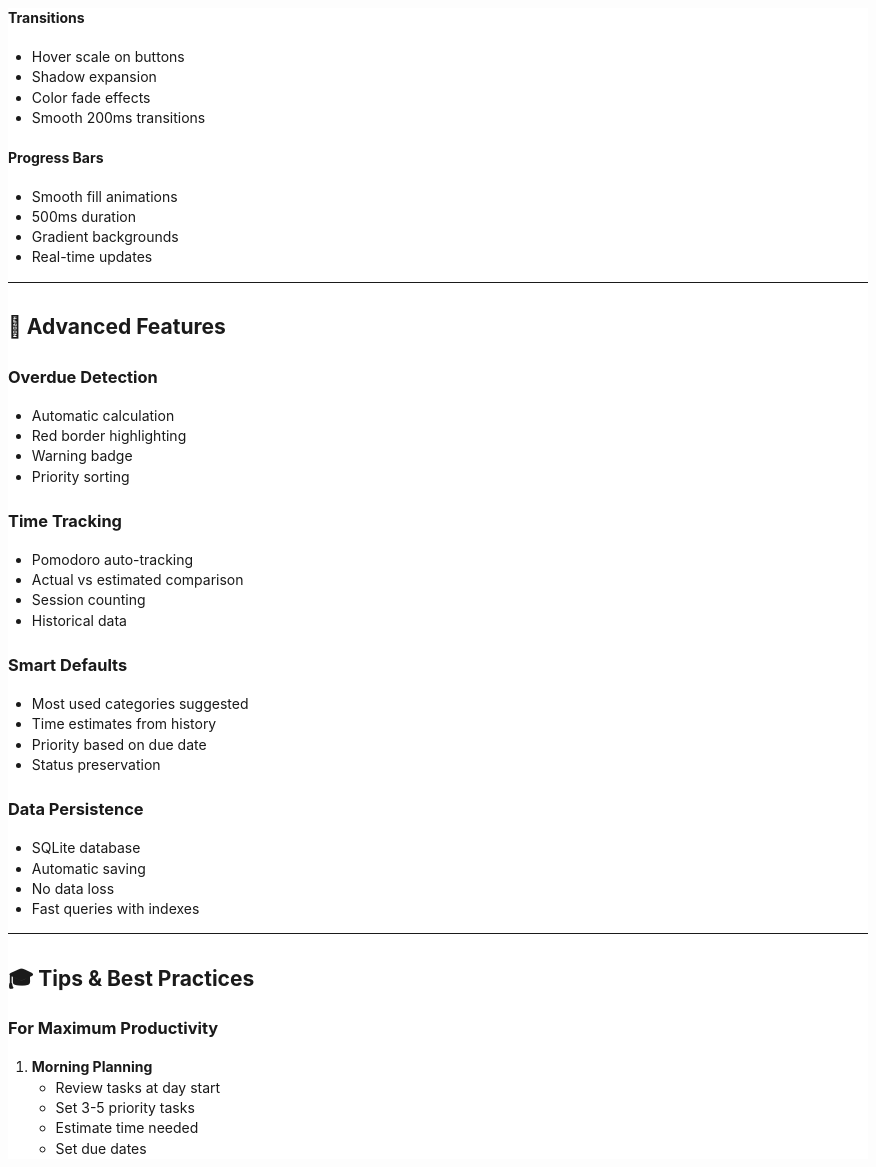 #### Transitions
- Hover scale on buttons
- Shadow expansion
- Color fade effects
- Smooth 200ms transitions

#### Progress Bars
- Smooth fill animations
- 500ms duration
- Gradient backgrounds
- Real-time updates

---

## 🚀 Advanced Features

### Overdue Detection
- Automatic calculation
- Red border highlighting
- Warning badge
- Priority sorting

### Time Tracking
- Pomodoro auto-tracking
- Actual vs estimated comparison
- Session counting
- Historical data

### Smart Defaults
- Most used categories suggested
- Time estimates from history
- Priority based on due date
- Status preservation

### Data Persistence
- SQLite database
- Automatic saving
- No data loss
- Fast queries with indexes

---

## 🎓 Tips & Best Practices

### For Maximum Productivity

1. **Morning Planning**
   - Review tasks at day start
   - Set 3-5 priority tasks
   - Estimate time needed
   - Set due dates
